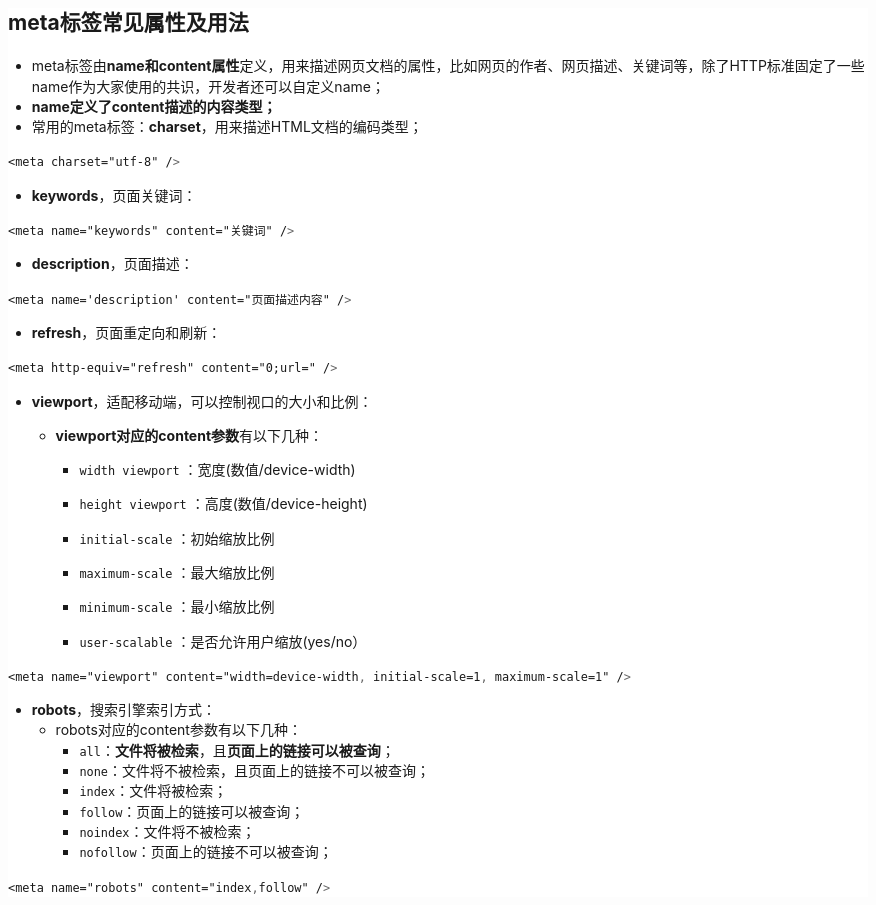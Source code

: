 ## meta标签常见属性及用法

* meta标签由**name和content属性**定义，用来描述网页文档的属性，比如网页的作者、网页描述、关键词等，除了HTTP标准固定了一些name作为大家使用的共识，开发者还可以自定义name；
* **name定义了content描述的内容类型；**
* 常用的meta标签：**charset**，用来描述HTML文档的编码类型；
```css
<meta charset="utf-8" />
```
  * **keywords**，页面关键词：


```css
<meta name="keywords" content="关键词" />
```

  * **description**，页面描述：


```css
<meta name='description' content="页面描述内容" />
```

  * **refresh**，页面重定向和刷新：


```css
<meta http-equiv="refresh" content="0;url=" />
```

  *  **viewport**，适配移动端，可以控制视口的大小和比例：

       *  **viewport对应的content参数**有以下几种：

            *  `width viewport` ：宽度(数值/device-width)

            *  `height viewport` ：高度(数值/device-height)

            *  `initial-scale` ：初始缩放比例

            *  `maximum-scale` ：最大缩放比例

            *  `minimum-scale` ：最小缩放比例

            *  `user-scalable` ：是否允许用户缩放(yes/no）


```css
<meta name="viewport" content="width=device-width, initial-scale=1, maximum-scale=1" />
```

* **robots**，搜索引擎索引方式：
  * robots对应的content参数有以下几种：
    * `all`：**文件将被检索**，且**页面上的链接可以被查询**；
    * `none`：文件将不被检索，且页面上的链接不可以被查询；
    * `index`：文件将被检索；
    * `follow`：页面上的链接可以被查询；
    * `noindex`：文件将不被检索；
    * `nofollow`：页面上的链接不可以被查询；


```css
<meta name="robots" content="index,follow" />
```
